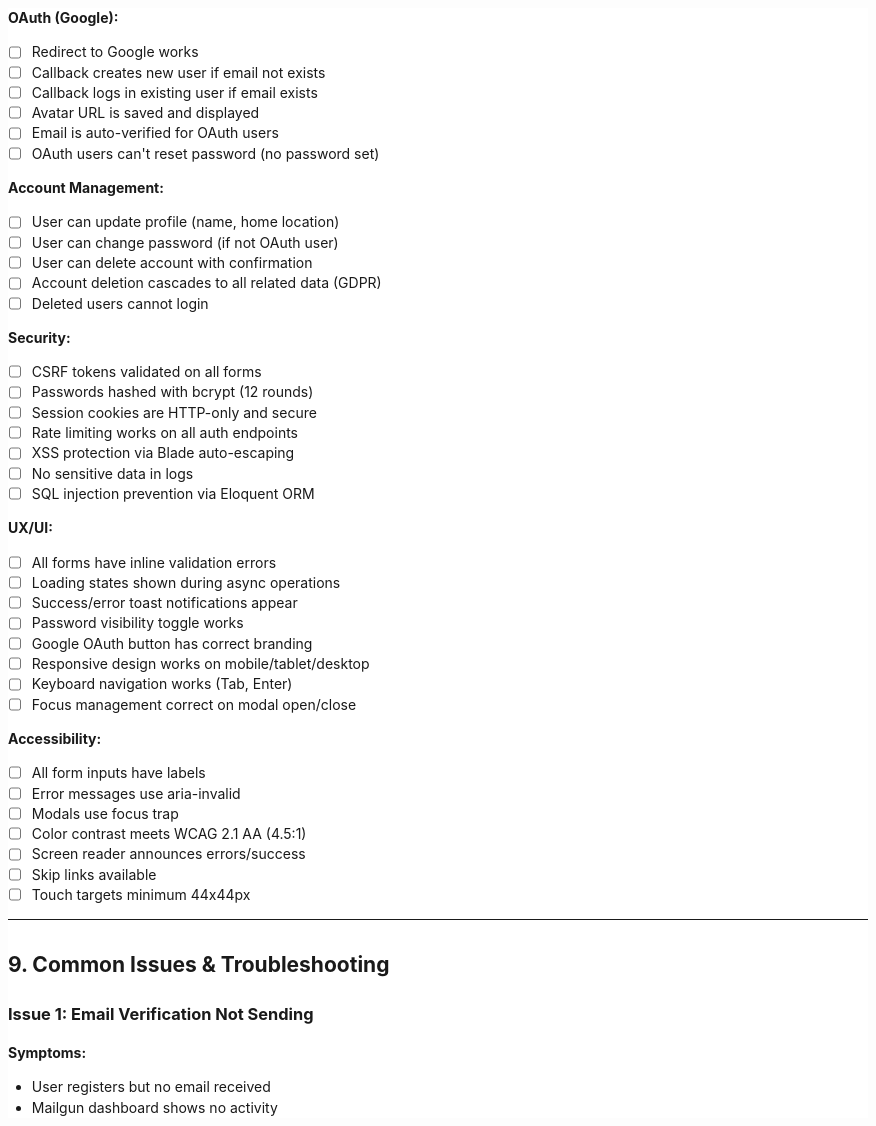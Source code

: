 **OAuth (Google):**
- [ ] Redirect to Google works
- [ ] Callback creates new user if email not exists
- [ ] Callback logs in existing user if email exists
- [ ] Avatar URL is saved and displayed
- [ ] Email is auto-verified for OAuth users
- [ ] OAuth users can't reset password (no password set)

**Account Management:**
- [ ] User can update profile (name, home location)
- [ ] User can change password (if not OAuth user)
- [ ] User can delete account with confirmation
- [ ] Account deletion cascades to all related data (GDPR)
- [ ] Deleted users cannot login

**Security:**
- [ ] CSRF tokens validated on all forms
- [ ] Passwords hashed with bcrypt (12 rounds)
- [ ] Session cookies are HTTP-only and secure
- [ ] Rate limiting works on all auth endpoints
- [ ] XSS protection via Blade auto-escaping
- [ ] No sensitive data in logs
- [ ] SQL injection prevention via Eloquent ORM

**UX/UI:**
- [ ] All forms have inline validation errors
- [ ] Loading states shown during async operations
- [ ] Success/error toast notifications appear
- [ ] Password visibility toggle works
- [ ] Google OAuth button has correct branding
- [ ] Responsive design works on mobile/tablet/desktop
- [ ] Keyboard navigation works (Tab, Enter)
- [ ] Focus management correct on modal open/close

**Accessibility:**
- [ ] All form inputs have labels
- [ ] Error messages use aria-invalid
- [ ] Modals use focus trap
- [ ] Color contrast meets WCAG 2.1 AA (4.5:1)
- [ ] Screen reader announces errors/success
- [ ] Skip links available
- [ ] Touch targets minimum 44x44px

---

## 9. Common Issues & Troubleshooting

### Issue 1: Email Verification Not Sending

**Symptoms:**
- User registers but no email received
- Mailgun dashboard shows no activity
